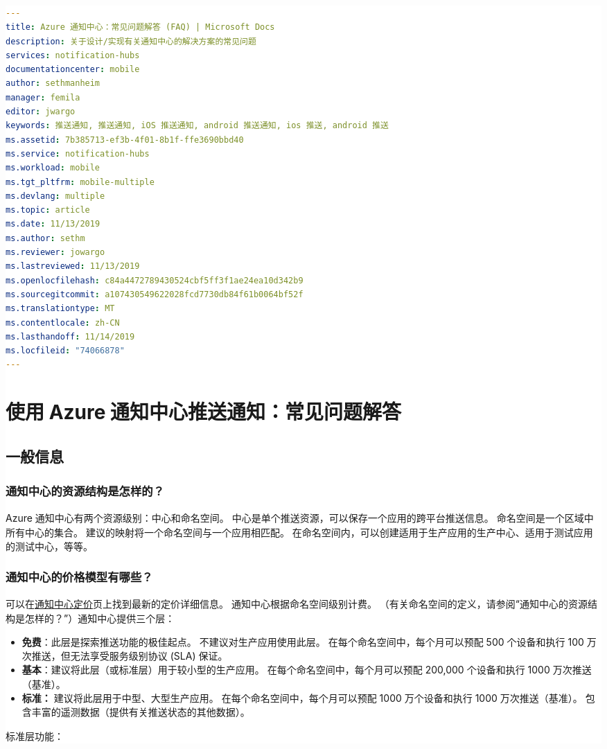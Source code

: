 ```yaml
---
title: Azure 通知中心：常见问题解答 (FAQ) | Microsoft Docs
description: 关于设计/实现有关通知中心的解决方案的常见问题
services: notification-hubs
documentationcenter: mobile
author: sethmanheim
manager: femila
editor: jwargo
keywords: 推送通知, 推送通知, iOS 推送通知, android 推送通知, ios 推送, android 推送
ms.assetid: 7b385713-ef3b-4f01-8b1f-ffe3690bbd40
ms.service: notification-hubs
ms.workload: mobile
ms.tgt_pltfrm: mobile-multiple
ms.devlang: multiple
ms.topic: article
ms.date: 11/13/2019
ms.author: sethm
ms.reviewer: jowargo
ms.lastreviewed: 11/13/2019
ms.openlocfilehash: c84a4472789430524cbf5ff3f1ae24ea10d342b9
ms.sourcegitcommit: a107430549622028fcd7730db84f61b0064bf52f
ms.translationtype: MT
ms.contentlocale: zh-CN
ms.lasthandoff: 11/14/2019
ms.locfileid: "74066878"
---
```

# <a name="push-notifications-with-azure-notification-hubs-frequently-asked-questions"></a>使用 Azure 通知中心推送通知：常见问题解答

## <a name="general"></a>一般信息

### <a name="what-is-the-resource-structure-of-notification-hubs"></a>通知中心的资源结构是怎样的？

Azure 通知中心有两个资源级别：中心和命名空间。 中心是单个推送资源，可以保存一个应用的跨平台推送信息。 命名空间是一个区域中所有中心的集合。 建议的映射将一个命名空间与一个应用相匹配。 在命名空间内，可以创建适用于生产应用的生产中心、适用于测试应用的测试中心，等等。

### <a name="what-is-the-price-model-for-notification-hubs"></a>通知中心的价格模型有哪些？

可以在[通知中心定价]页上找到最新的定价详细信息。 通知中心根据命名空间级别计费。 （有关命名空间的定义，请参阅“通知中心的资源结构是怎样的？”）通知中心提供三个层：

* **免费**：此层是探索推送功能的极佳起点。 不建议对生产应用使用此层。 在每个命名空间中，每个月可以预配 500 个设备和执行 100 万次推送，但无法享受服务级别协议 (SLA) 保证。
* **基本**：建议将此层（或标准层）用于较小型的生产应用。 在每个命名空间中，每个月可以预配 200,000 个设备和执行 1000 万次推送（基准）。
* **标准：** 建议将此层用于中型、大型生产应用。 在每个命名空间中，每个月可以预配 1000 万个设备和执行 1000 万次推送（基准）。 包含丰富的遥测数据（提供有关推送状态的其他数据）。

标准层功能：


[Azure 门户]: https://portal.azure.com
[通知中心定价]: https://azure.microsoft.com/pricing/details/notification-hubs/
[Notification Hubs SLA]: https://azure.microsoft.com/support/legal/sla/
[通知中心 REST API]: https://msdn.microsoft.com/library/azure/dn530746.aspx
[通知中心入门教程]: https://azure.microsoft.com/documentation/articles/notification-hubs-ios-get-started/
[Mobile Services Pricing]: https://azure.microsoft.com/pricing/details/mobile-services/
[后端注册指南]: https://msdn.microsoft.com/library/azure/dn743807.aspx
[后端注册指南 2]: https://msdn.microsoft.com/library/azure/dn530747.aspx
[通知中心安全模型]: https://msdn.microsoft.com/library/azure/dn495373.aspx
[通知中心安全推送教程]: https://azure.microsoft.com/documentation/articles/notification-hubs-aspnet-backend-ios-secure-push/
[通知中心故障排除]: https://azure.microsoft.com/documentation/articles/notification-hubs-diagnosing/
[通知中心指标]: ../azure-monitor/platform/metrics-supported.md#microsoftnotificationhubsnamespacesnotificationhubs
[注册导出/导入]: https://docs.microsoft.com/azure/notification-hubs/export-modify-registrations-bulk
[Azure 门户]: https://portal.azure.com
[complete samples]: https://github.com/Azure/azure-notificationhubs-samples
[App Service Pricing]: https://azure.microsoft.com/pricing/details/app-service/